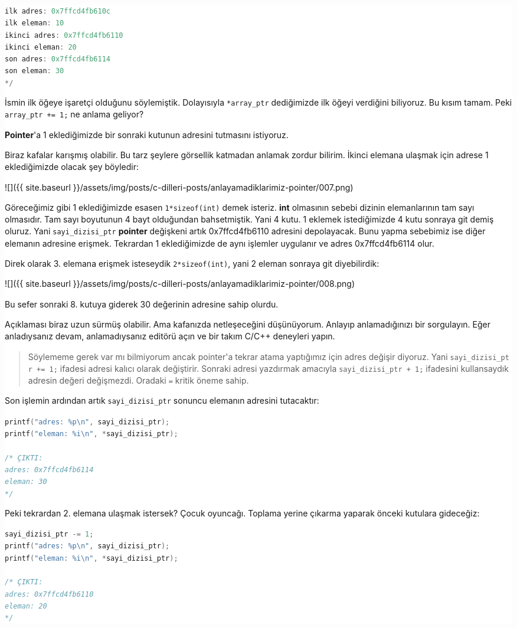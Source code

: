 ```cpp
ilk adres: 0x7ffcd4fb610c
ilk eleman: 10
ikinci adres: 0x7ffcd4fb6110
ikinci eleman: 20
son adres: 0x7ffcd4fb6114
son eleman: 30
*/
```

İsmin ilk öğeye işaretçi olduğunu söylemiştik. Dolayısıyla `*array_ptr` dediğimizde ilk öğeyi verdiğini biliyoruz. Bu kısım tamam. Peki `array_ptr += 1;` ne anlama geliyor?

**Pointer**'a 1 eklediğimizde bir sonraki kutunun adresini tutmasını istiyoruz.

Biraz kafalar karışmış olabilir. Bu tarz şeylere görsellik katmadan anlamak zordur bilirim. İkinci elemana ulaşmak için adrese 1 eklediğimizde olacak şey böyledir:

![]({{ site.baseurl }}/assets/img/posts/c-dilleri-posts/anlayamadiklarimiz-pointer/007.png)

Göreceğimiz gibi 1 eklediğimizde esasen `1*sizeof(int)` demek isteriz. **int** olmasının sebebi dizinin elemanlarının tam sayı olmasıdır. Tam sayı boyutunun 4 bayt olduğundan bahsetmiştik. Yani 4 kutu. 1 eklemek istediğimizde 4 kutu sonraya git demiş oluruz. Yani `sayi_dizisi_ptr` **pointer** değişkeni artık 0x7ffcd4fb6110 adresini depolayacak. Bunu yapma sebebimiz ise diğer elemanın adresine erişmek. Tekrardan 1 eklediğimizde de aynı işlemler uygulanır ve adres 0x7ffcd4fb6114 olur.

Direk olarak 3. elemana erişmek isteseydik `2*sizeof(int)`, yani 2 eleman sonraya git diyebilirdik:

![]({{ site.baseurl }}/assets/img/posts/c-dilleri-posts/anlayamadiklarimiz-pointer/008.png)

Bu sefer sonraki 8. kutuya giderek 30 değerinin adresine sahip olurdu.

Açıklaması biraz uzun sürmüş olabilir. Ama kafanızda netleşeceğini düşünüyorum. Anlayıp anlamadığınızı bir sorgulayın. Eğer anladıysanız devam, anlamadıysanız editörü açın ve bir takım C/C++ deneyleri yapın.

> Söylememe gerek var mı bilmiyorum ancak pointer'a tekrar atama yaptığımız için adres değişir diyoruz. Yani `sayi_dizisi_ptr += 1;` ifadesi adresi kalıcı olarak değiştirir. Sonraki adresi yazdırmak amacıyla `sayi_dizisi_ptr + 1;` ifadesini kullansaydık adresin değeri değişmezdi. Oradaki `=` kritik öneme sahip.

Son işlemin ardından artık `sayi_dizisi_ptr` sonuncu elemanın adresini tutacaktır:

```cpp
printf("adres: %p\n", sayi_dizisi_ptr);
printf("eleman: %i\n", *sayi_dizisi_ptr);

/* ÇIKTI:
adres: 0x7ffcd4fb6114
eleman: 30
*/
```

Peki tekrardan 2. elemana ulaşmak istersek? Çocuk oyuncağı. Toplama yerine çıkarma yaparak önceki kutulara gideceğiz:

```cpp
sayi_dizisi_ptr -= 1;
printf("adres: %p\n", sayi_dizisi_ptr);
printf("eleman: %i\n", *sayi_dizisi_ptr);

/* ÇIKTI:
adres: 0x7ffcd4fb6110
eleman: 20
*/
```
